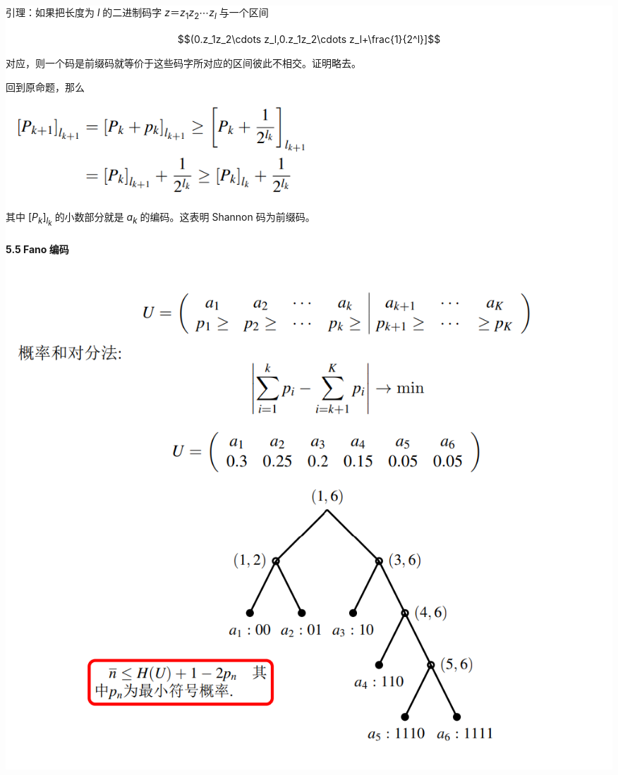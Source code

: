   引理：如果把长度为 $l$ 的二进制码字 $z＝z_1z_2\cdots z_l$ 与一个区间 
  
  $$(0.z_1z_2\cdots z_l,0.z_1z_2\cdots z_l+\frac{1}{2^l}]$$
  
  对应，则一个码是前缀码就等价于这些码字所对应的区间彼此不相交。证明略去。

  回到原命题，那么

  <p><img src="/assets/img/blog_post/it/it-36.png" alt="it-36" width="50%"></p>

  其中 $[P_k]_{l_k}$ 的小数部分就是 $a_k$ 的编码。这表明 Shannon 码为前缀码。


#### 5.5 Fano 编码

<p><img src="/assets/img/blog_post/it/it-35.png" alt="it-35" width="90%"></p>
